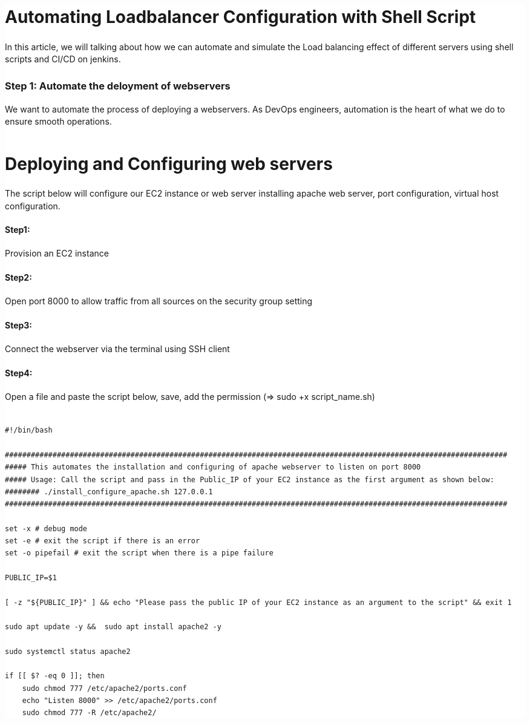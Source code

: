 # Automating Loadbalancer Configuration with Shell Script

In this article, we will talking about how we can automate and simulate the Load balancing effect of different servers using shell scripts and CI/CD on jenkins.

### Step 1: Automate the deloyment of webservers

We want to automate the process of deploying a webservers. As DevOps engineers, automation is the heart of what we do to ensure smooth operations.

# Deploying and Configuring web servers

The script below will configure our EC2 instance or web server installing apache web server, port configuration, virtual host configuration.

#### Step1: 

Provision an EC2 instance 

#### Step2: 

Open port 8000 to allow traffic from all sources on the security group setting



#### Step3: 

Connect the webserver via the terminal using SSH client

#### Step4: 

Open a file and paste the script below, save, add the permission (=> sudo +x script_name.sh)



```

#!/bin/bash

####################################################################################################################
##### This automates the installation and configuring of apache webserver to listen on port 8000
##### Usage: Call the script and pass in the Public_IP of your EC2 instance as the first argument as shown below:
######## ./install_configure_apache.sh 127.0.0.1
####################################################################################################################

set -x # debug mode
set -e # exit the script if there is an error
set -o pipefail # exit the script when there is a pipe failure

PUBLIC_IP=$1

[ -z "${PUBLIC_IP}" ] && echo "Please pass the public IP of your EC2 instance as an argument to the script" && exit 1

sudo apt update -y &&  sudo apt install apache2 -y

sudo systemctl status apache2

if [[ $? -eq 0 ]]; then
    sudo chmod 777 /etc/apache2/ports.conf
    echo "Listen 8000" >> /etc/apache2/ports.conf
    sudo chmod 777 -R /etc/apache2/

```